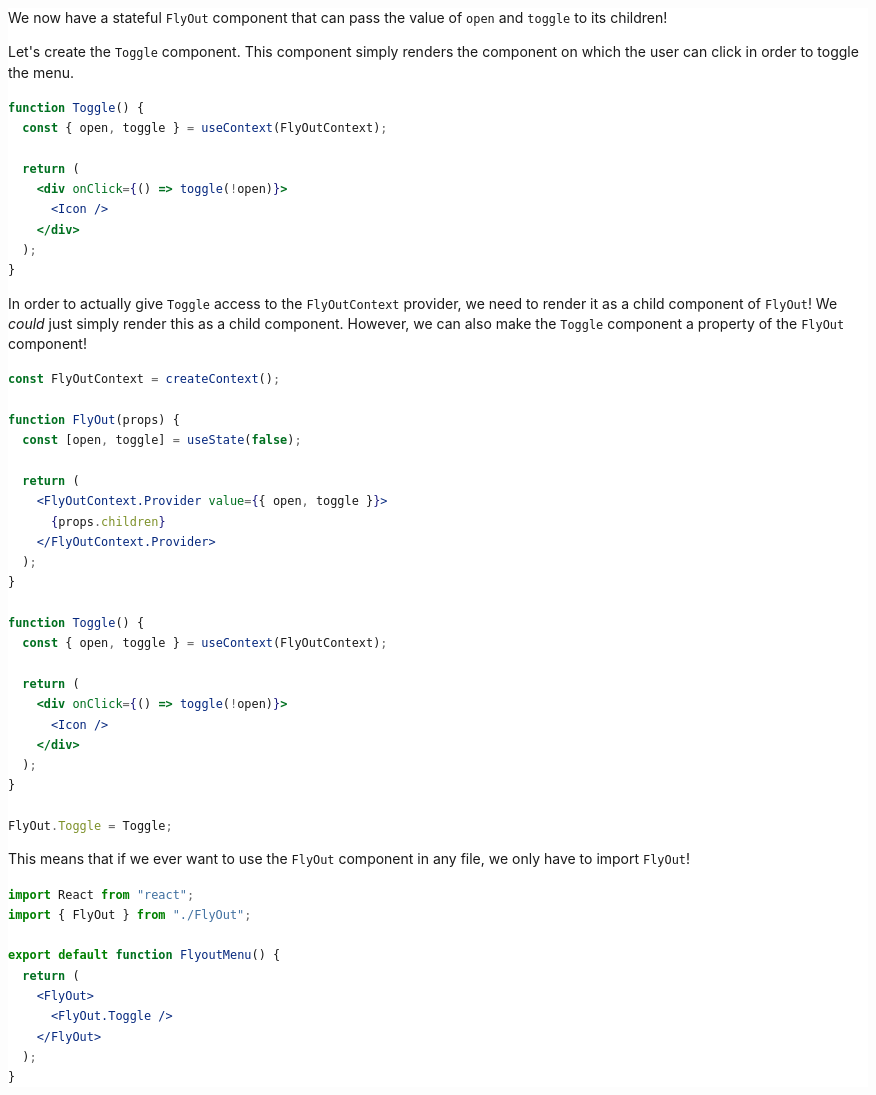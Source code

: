 We now have a stateful `FlyOut` component that can pass the value of `open` and `toggle` to its children!

Let's create the `Toggle` component. This component simply renders the component on which the user can click in order to toggle the menu.

```jsx
function Toggle() {
  const { open, toggle } = useContext(FlyOutContext);

  return (
    <div onClick={() => toggle(!open)}>
      <Icon />
    </div>
  );
}
```

In order to actually give `Toggle` access to the `FlyOutContext`
provider, we need to render it as a child component of `FlyOut`! We
*could* just simply render this as a child component. However, we can
also make the `Toggle` component a property of the `FlyOut` component!

```jsx
const FlyOutContext = createContext();

function FlyOut(props) {
  const [open, toggle] = useState(false);

  return (
    <FlyOutContext.Provider value={{ open, toggle }}>
      {props.children}
    </FlyOutContext.Provider>
  );
}

function Toggle() {
  const { open, toggle } = useContext(FlyOutContext);

  return (
    <div onClick={() => toggle(!open)}>
      <Icon />
    </div>
  );
}

FlyOut.Toggle = Toggle;
```

This means that if we ever want to use the `FlyOut` component in any file, we only have to import `FlyOut`!

```jsx
import React from "react";
import { FlyOut } from "./FlyOut";

export default function FlyoutMenu() {
  return (
    <FlyOut>
      <FlyOut.Toggle />
    </FlyOut>
  );
}
```
